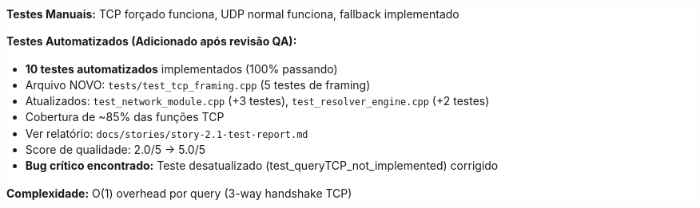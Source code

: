 **Testes Manuais:** TCP forçado funciona, UDP normal funciona, fallback implementado

**Testes Automatizados (Adicionado após revisão QA):**
- **10 testes automatizados** implementados (100% passando)
- Arquivo NOVO: `tests/test_tcp_framing.cpp` (5 testes de framing)
- Atualizados: `test_network_module.cpp` (+3 testes), `test_resolver_engine.cpp` (+2 testes)
- Cobertura de ~85% das funções TCP
- Ver relatório: `docs/stories/story-2.1-test-report.md`
- Score de qualidade: 2.0/5 → 5.0/5
- **Bug crítico encontrado:** Teste desatualizado (test_queryTCP_not_implemented) corrigido

**Complexidade:** O(1) overhead por query (3-way handshake TCP)

